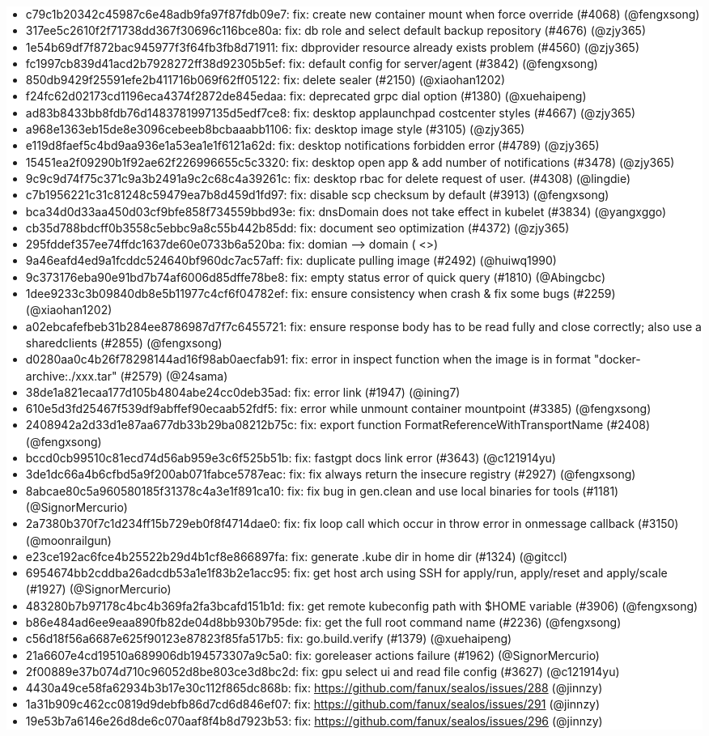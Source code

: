 * c79c1b20342c45987c6e48adb9fa97f87fdb09e7: fix: create new container mount when force override (#4068) (@fengxsong)
* 317ee5c2610f2f71738dd367f30696c116bce80a: fix: db role and select default backup repository (#4676) (@zjy365)
* 1e54b69df7f872bac945977f3f64fb3fb8d71911: fix: dbprovider resource already exists problem (#4560) (@zjy365)
* fc1997cb839d41acd2b7928272ff38d92305b5ef: fix: default config for server/agent (#3842) (@fengxsong)
* 850db9429f25591efe2b411716b069f62ff05122: fix: delete sealer (#2150) (@xiaohan1202)
* f24fc62d02173cd1196eca4374f2872de845edaa: fix: deprecated grpc dial option (#1380) (@xuehaipeng)
* ad83b8433bb8fdb76d1483781997135d5edf7ce8: fix: desktop applaunchpad costcenter styles (#4667) (@zjy365)
* a968e1363eb15de8e3096cebeeb8bcbaaabb1106: fix: desktop image style (#3105) (@zjy365)
* e119d8faef5c4bd9aa936e1a53ea1e1f6121a62d: fix: desktop notifications forbidden error (#4789) (@zjy365)
* 15451ea2f09290b1f92ae62f226996655c5c3320: fix: desktop open app & add number of notifications (#3478) (@zjy365)
* 9c9c9d74f75c371c9a3b2491a9c2c68c4a39261c: fix: desktop rbac for delete request of user. (#4308) (@lingdie)
* c7b1956221c31c81248c59479ea7b8d459d1fd97: fix: disable scp checksum by default (#3913) (@fengxsong)
* bca34d0d33aa450d03cf9bfe858f734559bbd93e: fix: dnsDomain does not take effect in kubelet (#3834) (@yangxggo)
* cb35d788bdcff0b3558c5ebbc9a8c55b442b85dd: fix: document seo optimization (#4372) (@zjy365)
* 295fddef357ee74ffdc1637de60e0733b6a520ba: fix: domian --> domain ( <>)
* 9a46eafd4ed9a1fcddc524640bf960dc7ac57aff: fix: duplicate pulling image (#2492) (@huiwq1990)
* 9c373176eba90e91bd7b74af6006d85dffe78be8: fix: empty status error of quick query (#1810) (@Abingcbc)
* 1dee9233c3b09840db8e5b11977c4cf6f04782ef: fix: ensure consistency when crash & fix some bugs (#2259) (@xiaohan1202)
* a02ebcafefbeb31b284ee8786987d7f7c6455721: fix: ensure response body has to be read fully and close correctly; also use a sharedclients (#2855) (@fengxsong)
* d0280aa0c4b26f78298144ad16f98ab0aecfab91: fix: error in inspect function when the image is in format "docker-archive:./xxx.tar" (#2579) (@24sama)
* 38de1a821ecaa177d105b4804abe24cc0deb35ad: fix: error link (#1947) (@ining7)
* 610e5d3fd25467f539df9abffef90ecaab52fdf5: fix: error while unmount container mountpoint (#3385) (@fengxsong)
* 2408942a2d33d1e87aa677db33b29ba08212b75c: fix: export function FormatReferenceWithTransportName (#2408) (@fengxsong)
* bccd0cb99510c81ecd74d56ab959e3c6f525b51b: fix: fastgpt docs link error (#3643) (@c121914yu)
* 3de1dc66a4b6cfbd5a9f200ab071fabce5787eac: fix: fix always return the insecure registry (#2927) (@fengxsong)
* 8abcae80c5a960580185f31378c4a3e1f891ca10: fix: fix bug in gen.clean and use local binaries for tools (#1181) (@SignorMercurio)
* 2a7380b370f7c1d234ff15b729eb0f8f4714dae0: fix: fix loop call which occur in throw error in onmessage callback (#3150) (@moonrailgun)
* e23ce192ac6fce4b25522b29d4b1cf8e866897fa: fix: generate .kube dir in home dir (#1324) (@gitccl)
* 6954674bb2cddba26adcdb53a1e1f83b2e1acc95: fix: get host arch using SSH for apply/run, apply/reset and apply/scale (#1927) (@SignorMercurio)
* 483280b7b97178c4bc4b369fa2fa3bcafd151b1d: fix: get remote kubeconfig path with $HOME variable (#3906) (@fengxsong)
* b86e484ad6ee9eaa890fb82de04d8bb930b795de: fix: get the full root command name (#2236) (@fengxsong)
* c56d18f56a6687e625f90123e87823f85fa517b5: fix: go.build.verify (#1379) (@xuehaipeng)
* 21a6607e4cd19510a689906db194573307a9c5a0: fix: goreleaser actions failure (#1962) (@SignorMercurio)
* 2f00889e37b074d710c96052d8be803ce3d8bc2d: fix: gpu select ui and read file config (#3627) (@c121914yu)
* 4430a49ce58fa62934b3b17e30c112f865dc868b: fix: https://github.com/fanux/sealos/issues/288 (@jinnzy)
* 1a31b909c462cc0819d9debfb86d7cd6d846ef07: fix: https://github.com/fanux/sealos/issues/291 (@jinnzy)
* 19e53b7a6146e26d8de6c070aaf8f4b8d7923b53: fix: https://github.com/fanux/sealos/issues/296 (@jinnzy)
